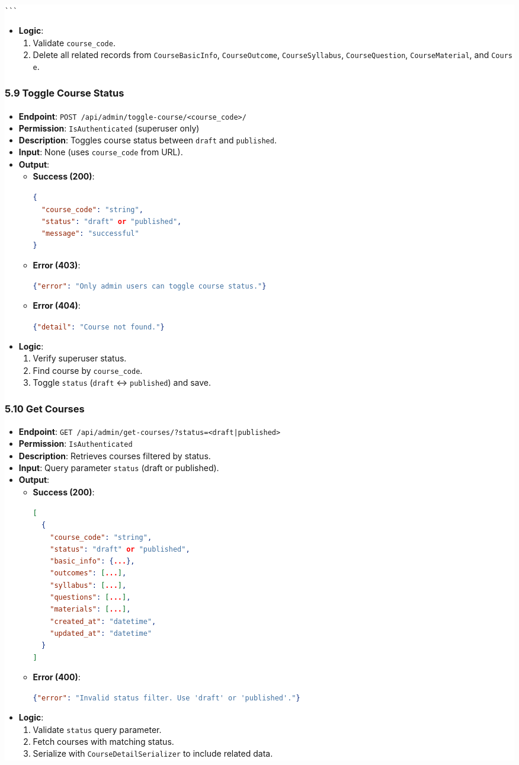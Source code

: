     ```
- **Logic**:
  1. Validate `course_code`.
  2. Delete all related records from `CourseBasicInfo`, `CourseOutcome`, `CourseSyllabus`, `CourseQuestion`, `CourseMaterial`, and `Course`.

### 5.9 Toggle Course Status
- **Endpoint**: `POST /api/admin/toggle-course/<course_code>/`
- **Permission**: `IsAuthenticated` (superuser only)
- **Description**: Toggles course status between `draft` and `published`.
- **Input**: None (uses `course_code` from URL).
- **Output**:
  - **Success (200)**:
    ```json
    {
      "course_code": "string",
      "status": "draft" or "published",
      "message": "successful"
    }
    ```
  - **Error (403)**:
    ```json
    {"error": "Only admin users can toggle course status."}
    ```
  - **Error (404)**:
    ```json
    {"detail": "Course not found."}
    ```
- **Logic**:
  1. Verify superuser status.
  2. Find course by `course_code`.
  3. Toggle `status` (`draft` ↔ `published`) and save.

### 5.10 Get Courses
- **Endpoint**: `GET /api/admin/get-courses/?status=<draft|published>`
- **Permission**: `IsAuthenticated`
- **Description**: Retrieves courses filtered by status.
- **Input**: Query parameter `status` (draft or published).
- **Output**:
  - **Success (200)**:
    ```json
    [
      {
        "course_code": "string",
        "status": "draft" or "published",
        "basic_info": {...},
        "outcomes": [...],
        "syllabus": [...],
        "questions": [...],
        "materials": [...],
        "created_at": "datetime",
        "updated_at": "datetime"
      }
    ]
    ```
  - **Error (400)**:
    ```json
    {"error": "Invalid status filter. Use 'draft' or 'published'."}
    ```
- **Logic**:
  1. Validate `status` query parameter.
  2. Fetch courses with matching status.
  3. Serialize with `CourseDetailSerializer` to include related data.
